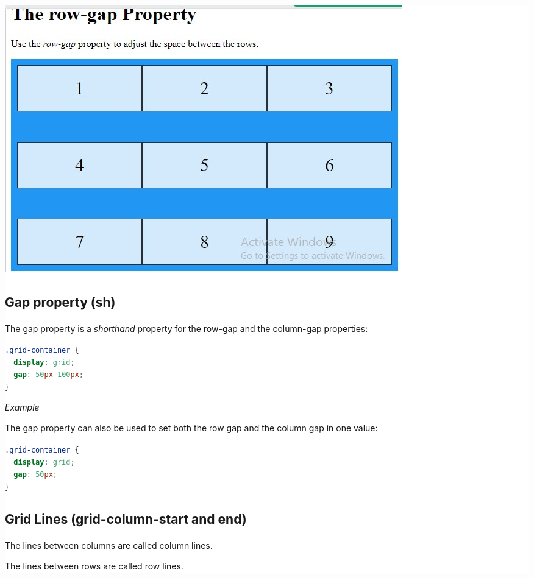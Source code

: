 ![grid row gap](./img/grid-row-gap1.jpg)

## Gap property (sh)

The gap property is a *shorthand* property for the row-gap and the column-gap properties:

```css
.grid-container {
  display: grid;
  gap: 50px 100px;
}

```

*Example*

The gap property can also be used to set both the row gap and the column gap in one value:

```css
.grid-container {
  display: grid;
  gap: 50px;
}

```

## Grid Lines (grid-column-start and end)

The lines between columns are called column lines.

The lines between rows are called row lines.
